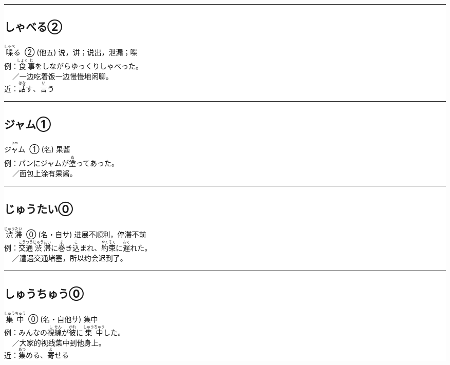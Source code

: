- - -

## しゃべる②

<span>
  <ruby>喋<rt>しゃべ</rt>る</ruby>
</span>&nbsp;② (他五) 说，讲；说出，泄漏；喋
<div>
  <font> 例</font>：<ruby>食<rt>しょく</rt>事<rt>じ</rt>をしながらゆっくりしゃべった。</ruby><br>&nbsp;&nbsp;&nbsp;&nbsp;／一边吃着饭一边慢慢地闲聊。
  <br>
  <font> 近</font>：<ruby>話<rt>はな</rt>す</ruby>、<ruby>言<rt>い</rt>う</ruby>
</div>

- - -

## ジャム①

<span>
  <ruby>ジャム<rt>jam</rt></ruby>
</span>&nbsp;① (名) 果酱
<div>
  <font> 例</font>：<ruby>パンにジャムが<rt></rt>塗<rt>ぬ</rt>ってあった。</ruby><br>&nbsp;&nbsp;&nbsp;&nbsp;／面包上涂有果酱。
</div>

- - -

## じゅうたい⓪

<span>
  <ruby>渋<rt>じゅう</rt>滞<rt>たい</rt></ruby>
</span>&nbsp;⓪ (名・自サ) 进展不顺利，停滞不前
<div>
  <font> 例</font>：<ruby>交<rt>こう</rt>通<rt>つう</rt>渋<rt>じゅう</rt>滞<rt>たい</rt>に<rt></rt>巻<rt>ま</rt>き<rt></rt>込<rt>こ</rt>まれ、<rt></rt>約<rt>やく</rt>束<rt>そく</rt>に<rt></rt>遅<rt>おく</rt>れた。</ruby><br>&nbsp;&nbsp;&nbsp;&nbsp;／遭遇交通堵塞，所以约会迟到了。
</div>

- - -

## しゅうちゅう⓪

<span>
  <ruby>集<rt>しゅう</rt>中<rt>ちゅう</rt></ruby>
</span>&nbsp;⓪ (名・自他サ) 集中
<div>
  <font> 例</font>：<ruby>みんなの<rt></rt>視<rt>し</rt>線<rt>せん</rt>が<rt></rt>彼<rt>かれ</rt>に<rt></rt>集<rt>しゅう</rt>中<rt>ちゅう</rt>した。</ruby><br>&nbsp;&nbsp;&nbsp;&nbsp;／大家的视线集中到他身上。
  <br>
  <font> 近</font>：<ruby>集<rt>あつ</rt>める</ruby>、<ruby>寄<rt>よ</rt>せる</ruby>
</div>
